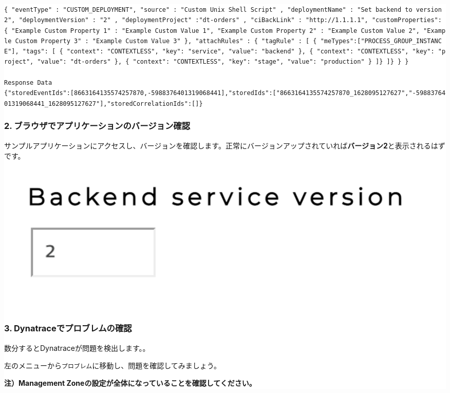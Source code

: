 ```
{ "eventType" : "CUSTOM_DEPLOYMENT", "source" : "Custom Unix Shell Script" , "deploymentName" : "Set backend to version 2", "deploymentVersion" : "2" , "deploymentProject" :"dt-orders" , "ciBackLink" : "http://1.1.1.1", "customProperties": { "Example Custom Property 1" : "Example Custom Value 1", "Example Custom Property 2" : "Example Custom Value 2", "Example Custom Property 3" : "Example Custom Value 3" }, "attachRules" : { "tagRule" : [ { "meTypes":["PROCESS_GROUP_INSTANCE"], "tags": [ { "context": "CONTEXTLESS", "key": "service", "value": "backend" }, { "context": "CONTEXTLESS", "key": "project", "value": "dt-orders" }, { "context": "CONTEXTLESS", "key": "stage", "value": "production" } ]} ]} } }

Response Data
{"storedEventIds":[8663164135574257870,-5988376401319068441],"storedIds":["8663164135574257870_1628095127627","-5988376401319068441_1628095127627"],"storedCorrelationIds":[]}
```


### 2. ブラウザでアプリケーションのバージョン確認

サンプルアプリケーションにアクセスし、バージョンを確認します。正常にバージョンアップされていれば**バージョン2**と表示されるはずです。

![image](img/app-backend-version-2.png)

### 3. Dynatraceでプロブレムの確認

数分するとDynatraceが問題を検出します。。

左のメニューから`プロブレム`に移動し、問題を確認してみましょう。

**注）Management Zoneの設定が全体になっていることを確認してください。**
